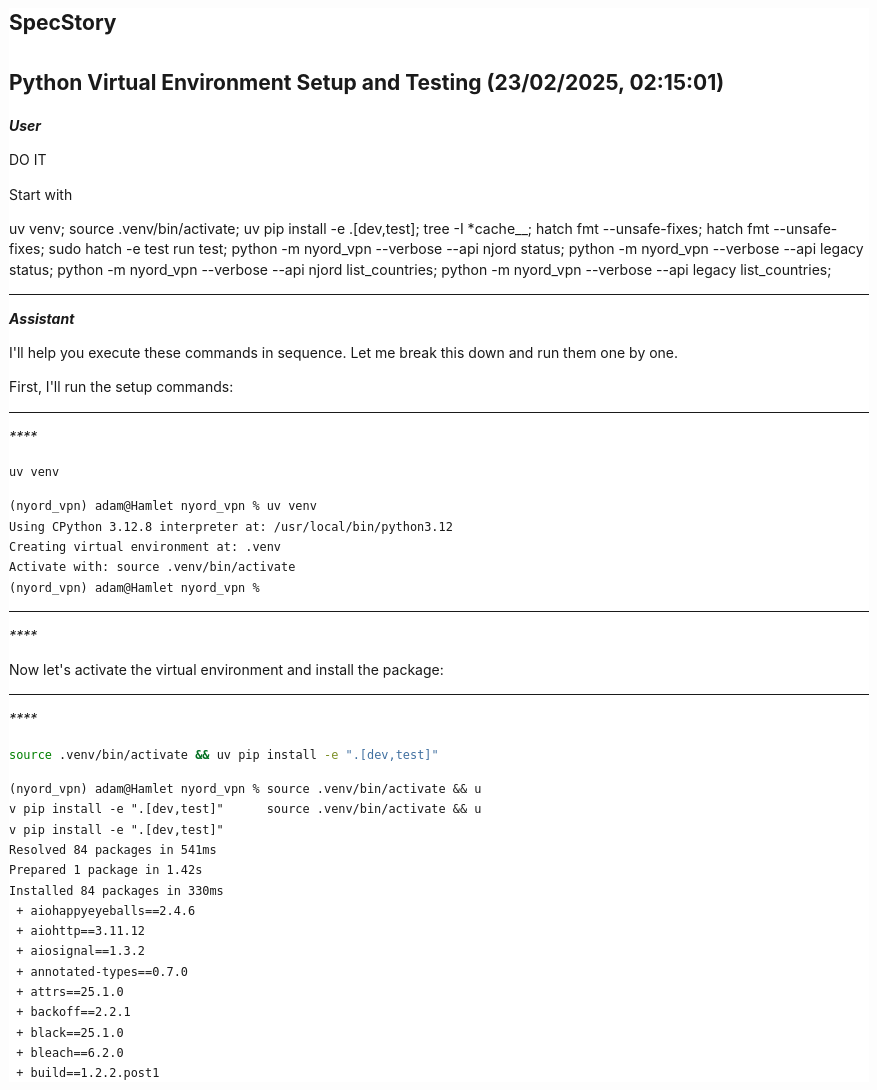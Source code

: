 ## SpecStory

## Python Virtual Environment Setup and Testing (23/02/2025, 02:15:01)

_**User**_

DO IT

Start with

uv venv; source .venv/bin/activate; uv pip install -e .[dev,test]; tree -I *cache__; hatch fmt --unsafe-fixes; hatch fmt --unsafe-fixes; sudo hatch -e test run test; python -m nyord_vpn --verbose --api njord status; python -m nyord_vpn --verbose --api legacy status; python -m nyord_vpn --verbose --api njord list_countries; python -m nyord_vpn --verbose --api legacy list_countries; 

---

_**Assistant**_

I'll help you execute these commands in sequence. Let me break this down and run them one by one.

First, I'll run the setup commands:

---

_****_

```bash
uv venv
```

```
(nyord_vpn) adam@Hamlet nyord_vpn % uv venv
Using CPython 3.12.8 interpreter at: /usr/local/bin/python3.12
Creating virtual environment at: .venv
Activate with: source .venv/bin/activate
(nyord_vpn) adam@Hamlet nyord_vpn %
```

---

_****_



Now let's activate the virtual environment and install the package:

---

_****_

```bash
source .venv/bin/activate && uv pip install -e ".[dev,test]"
```

```
(nyord_vpn) adam@Hamlet nyord_vpn % source .venv/bin/activate && u
v pip install -e ".[dev,test]"      source .venv/bin/activate && u
v pip install -e ".[dev,test]"
Resolved 84 packages in 541ms
Prepared 1 package in 1.42s
Installed 84 packages in 330ms
 + aiohappyeyeballs==2.4.6
 + aiohttp==3.11.12
 + aiosignal==1.3.2
 + annotated-types==0.7.0
 + attrs==25.1.0
 + backoff==2.2.1
 + black==25.1.0
 + bleach==6.2.0
 + build==1.2.2.post1
```